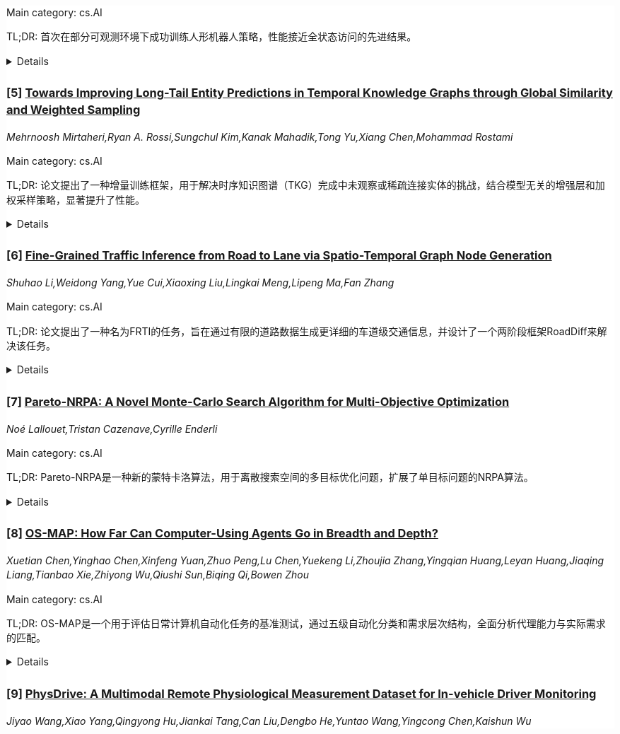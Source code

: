 Main category: cs.AI

TL;DR: 首次在部分可观测环境下成功训练人形机器人策略，性能接近全状态访问的先进结果。


<details><summary>Details</summary></details>


### [5] [Towards Improving Long-Tail Entity Predictions in Temporal Knowledge Graphs through Global Similarity and Weighted Sampling](https://arxiv.org/abs/2507.18977)
*Mehrnoosh Mirtaheri,Ryan A. Rossi,Sungchul Kim,Kanak Mahadik,Tong Yu,Xiang Chen,Mohammad Rostami*

Main category: cs.AI

TL;DR: 论文提出了一种增量训练框架，用于解决时序知识图谱（TKG）完成中未观察或稀疏连接实体的挑战，结合模型无关的增强层和加权采样策略，显著提升了性能。


<details><summary>Details</summary></details>


### [6] [Fine-Grained Traffic Inference from Road to Lane via Spatio-Temporal Graph Node Generation](https://arxiv.org/abs/2507.19089)
*Shuhao Li,Weidong Yang,Yue Cui,Xiaoxing Liu,Lingkai Meng,Lipeng Ma,Fan Zhang*

Main category: cs.AI

TL;DR: 论文提出了一种名为FRTI的任务，旨在通过有限的道路数据生成更详细的车道级交通信息，并设计了一个两阶段框架RoadDiff来解决该任务。


<details><summary>Details</summary></details>


### [7] [Pareto-NRPA: A Novel Monte-Carlo Search Algorithm for Multi-Objective Optimization](https://arxiv.org/abs/2507.19109)
*Noé Lallouet,Tristan Cazenave,Cyrille Enderli*

Main category: cs.AI

TL;DR: Pareto-NRPA是一种新的蒙特卡洛算法，用于离散搜索空间的多目标优化问题，扩展了单目标问题的NRPA算法。


<details><summary>Details</summary></details>


### [8] [OS-MAP: How Far Can Computer-Using Agents Go in Breadth and Depth?](https://arxiv.org/abs/2507.19132)
*Xuetian Chen,Yinghao Chen,Xinfeng Yuan,Zhuo Peng,Lu Chen,Yuekeng Li,Zhoujia Zhang,Yingqian Huang,Leyan Huang,Jiaqing Liang,Tianbao Xie,Zhiyong Wu,Qiushi Sun,Biqing Qi,Bowen Zhou*

Main category: cs.AI

TL;DR: OS-MAP是一个用于评估日常计算机自动化任务的基准测试，通过五级自动化分类和需求层次结构，全面分析代理能力与实际需求的匹配。


<details><summary>Details</summary></details>


### [9] [PhysDrive: A Multimodal Remote Physiological Measurement Dataset for In-vehicle Driver Monitoring](https://arxiv.org/abs/2507.19172)
*Jiyao Wang,Xiao Yang,Qingyong Hu,Jiankai Tang,Can Liu,Dengbo He,Yuntao Wang,Yingcong Chen,Kaishun Wu*
